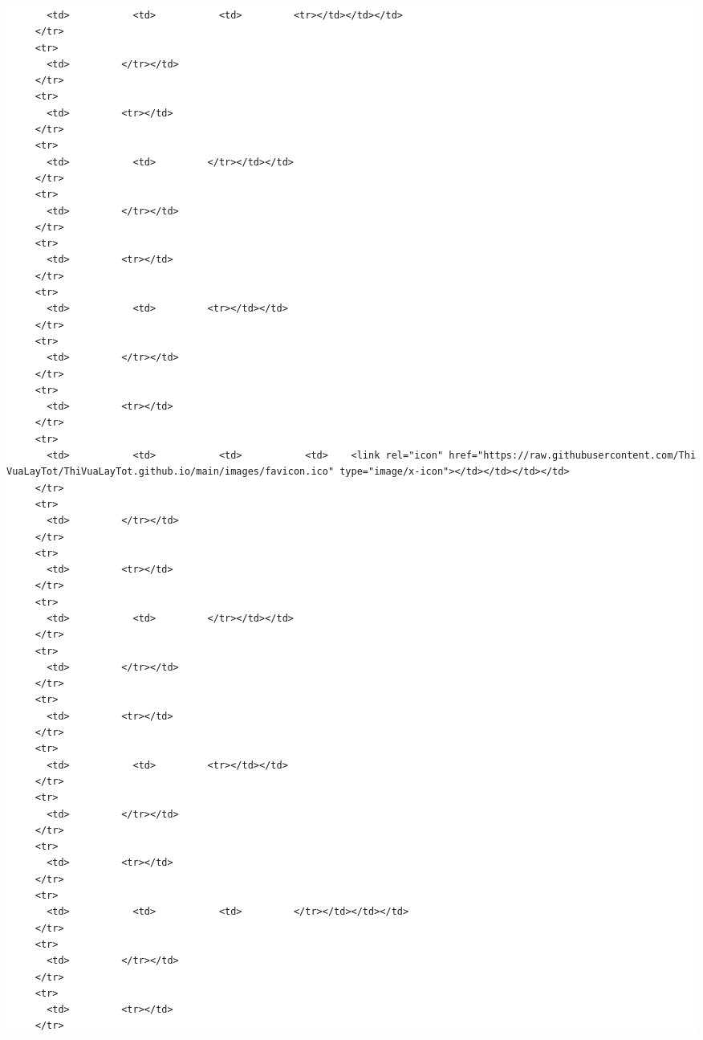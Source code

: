            <td>           <td>           <td>         <tr></td></td></td>
         </tr>
         <tr>
           <td>         </tr></td>
         </tr>
         <tr>
           <td>         <tr></td>
         </tr>
         <tr>
           <td>           <td>         </tr></td></td>
         </tr>
         <tr>
           <td>         </tr></td>
         </tr>
         <tr>
           <td>         <tr></td>
         </tr>
         <tr>
           <td>           <td>         <tr></td></td>
         </tr>
         <tr>
           <td>         </tr></td>
         </tr>
         <tr>
           <td>         <tr></td>
         </tr>
         <tr>
           <td>           <td>           <td>           <td>    <link rel="icon" href="https://raw.githubusercontent.com/ThiVuaLayTot/ThiVuaLayTot.github.io/main/images/favicon.ico" type="image/x-icon"></td></td></td></td>
         </tr>
         <tr>
           <td>         </tr></td>
         </tr>
         <tr>
           <td>         <tr></td>
         </tr>
         <tr>
           <td>           <td>         </tr></td></td>
         </tr>
         <tr>
           <td>         </tr></td>
         </tr>
         <tr>
           <td>         <tr></td>
         </tr>
         <tr>
           <td>           <td>         <tr></td></td>
         </tr>
         <tr>
           <td>         </tr></td>
         </tr>
         <tr>
           <td>         <tr></td>
         </tr>
         <tr>
           <td>           <td>           <td>         </tr></td></td></td>
         </tr>
         <tr>
           <td>         </tr></td>
         </tr>
         <tr>
           <td>         <tr></td>
         </tr>